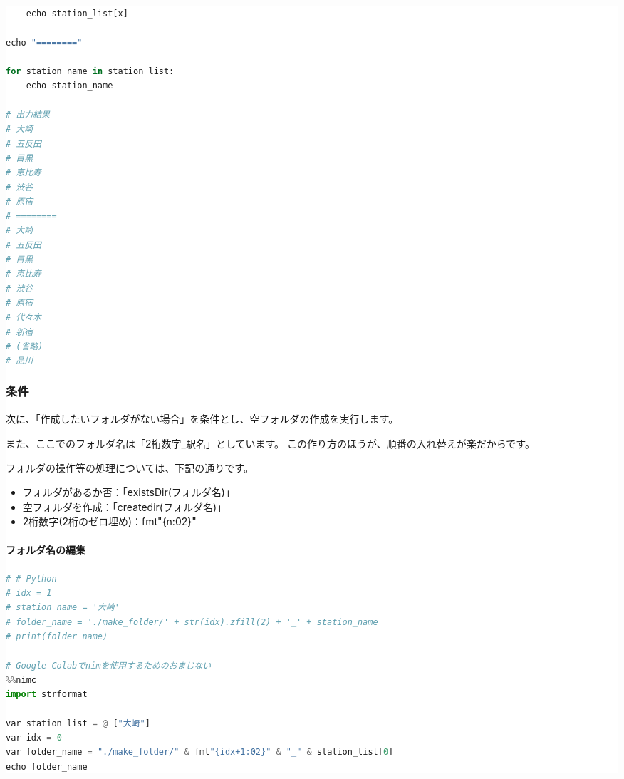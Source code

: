 ```python
    echo station_list[x]

echo "========"

for station_name in station_list:
    echo station_name

# 出力結果
# 大崎
# 五反田
# 目黒
# 恵比寿
# 渋谷
# 原宿
# ========
# 大崎
# 五反田
# 目黒
# 恵比寿
# 渋谷
# 原宿
# 代々木
# 新宿
# (省略)
# 品川
```

### 条件
次に、「作成したいフォルダがない場合」を条件とし、空フォルダの作成を実行します。

また、ここでのフォルダ名は「2桁数字_駅名」としています。
この作り方のほうが、順番の入れ替えが楽だからです。

フォルダの操作等の処理については、下記の通りです。
- フォルダがあるか否：「existsDir(フォルダ名)」
- 空フォルダを作成：「createdir(フォルダ名)」
- 2桁数字(2桁のゼロ埋め)：fmt"{n:02}"

#### フォルダ名の編集
```python
# # Python
# idx = 1
# station_name = '大崎'
# folder_name = './make_folder/' + str(idx).zfill(2) + '_' + station_name
# print(folder_name)

# Google Colabでnimを使用するためのおまじない
%%nimc
import strformat

var station_list = @ ["大崎"]
var idx = 0
var folder_name = "./make_folder/" & fmt"{idx+1:02}" & "_" & station_list[0]
echo folder_name
```
